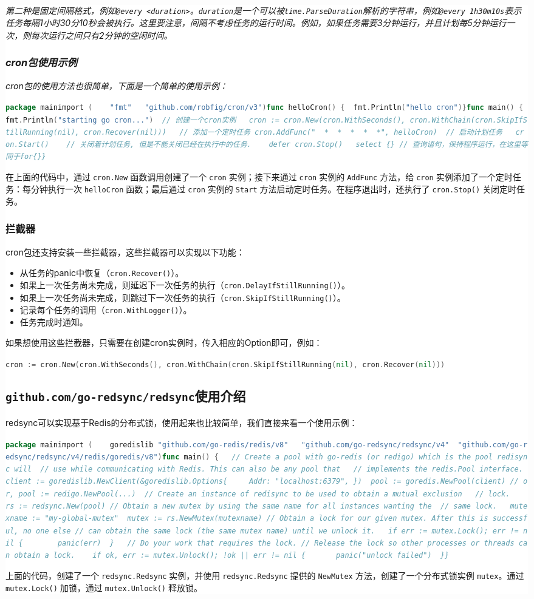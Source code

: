 *第二种是固定间隔格式，例如`@every <duration>`。`duration`是一个可以被`time.ParseDuration`解析的字符串，例如`@every 1h30m10s`表示任务每隔1小时30分10秒会被执行。这里要注意，间隔不考虑任务的运行时间。例如，如果任务需要3分钟运行，并且计划每5分钟运行一次，则每次运行之间只有2分钟的空闲时间。*

### *cron包使用示例*

*cron包的使用方法也很简单，下面是一个简单的使用示例：*

```go
package mainimport (	"fmt"	"github.com/robfig/cron/v3")func helloCron() {	fmt.Println("hello cron")}func main() {	fmt.Println("starting go cron...")	// 创建一个cron实例	cron := cron.New(cron.WithSeconds(), cron.WithChain(cron.SkipIfStillRunning(nil), cron.Recover(nil)))	// 添加一个定时任务	cron.AddFunc("  *  *  *  *  *", helloCron)	// 启动计划任务	cron.Start()	// 关闭着计划任务, 但是不能关闭已经在执行中的任务.	defer cron.Stop()	select {} // 查询语句，保持程序运行，在这里等同于for{}}
```

在上面的代码中，通过 `cron.New` 函数调用创建了一个 `cron` 实例；接下来通过 `cron` 实例的 `AddFunc` 方法，给 `cron` 实例添加了一个定时任务：每分钟执行一次 `helloCron` 函数；最后通过 `cron` 实例的 `Start` 方法启动定时任务。在程序退出时，还执行了 `cron.Stop()` 关闭定时任务。

### 拦截器

cron包还支持安装一些拦截器，这些拦截器可以实现以下功能：

+ 从任务的panic中恢复（`cron.Recover()`）。
+ 如果上一次任务尚未完成，则延迟下一次任务的执行（`cron.DelayIfStillRunning()`）。
+ 如果上一次任务尚未完成，则跳过下一次任务的执行（`cron.SkipIfStillRunning()`）。
+ 记录每个任务的调用（`cron.WithLogger()`）。
+ 任务完成时通知。

如果想使用这些拦截器，只需要在创建cron实例时，传入相应的Option即可，例如：

```go
cron := cron.New(cron.WithSeconds(), cron.WithChain(cron.SkipIfStillRunning(nil), cron.Recover(nil)))
```

## `github.com/go-redsync/redsync`使用介绍

redsync可以实现基于Redis的分布式锁，使用起来也比较简单，我们直接来看一个使用示例：

```go
package mainimport (	goredislib "github.com/go-redis/redis/v8"	"github.com/go-redsync/redsync/v4"	"github.com/go-redsync/redsync/v4/redis/goredis/v8")func main() {	// Create a pool with go-redis (or redigo) which is the pool redisync will	// use while communicating with Redis. This can also be any pool that	// implements the redis.Pool interface.	client := goredislib.NewClient(&goredislib.Options{		Addr: "localhost:6379",	})	pool := goredis.NewPool(client) // or, pool := redigo.NewPool(...)	// Create an instance of redisync to be used to obtain a mutual exclusion	// lock.	rs := redsync.New(pool)	// Obtain a new mutex by using the same name for all instances wanting the	// same lock.	mutexname := "my-global-mutex"	mutex := rs.NewMutex(mutexname)	// Obtain a lock for our given mutex. After this is successful, no one else	// can obtain the same lock (the same mutex name) until we unlock it.	if err := mutex.Lock(); err != nil {		panic(err)	}	// Do your work that requires the lock.	// Release the lock so other processes or threads can obtain a lock.	if ok, err := mutex.Unlock(); !ok || err != nil {		panic("unlock failed")	}}
```

上面的代码，创建了一个 `redsync.Redsync` 实例，并使用 `redsync.Redsync` 提供的 `NewMutex` 方法，创建了一个分布式锁实例 `mutex`。通过 `mutex.Lock()` 加锁，通过 `mutex.Unlock()` 释放锁。
